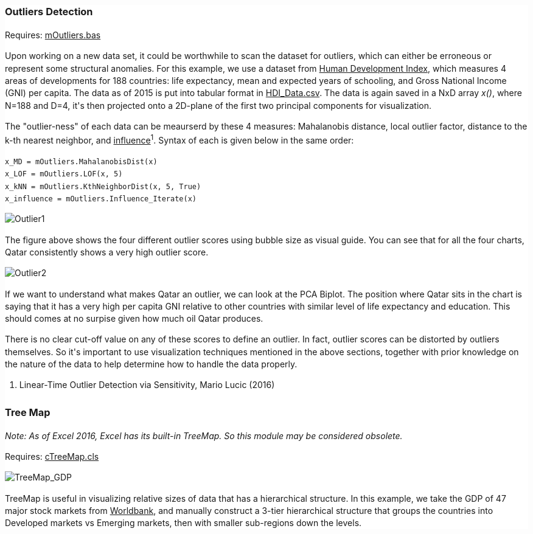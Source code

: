 ### Outliers Detection

Requires: [mOutliers.bas](Modules/mOutliers.bas)

Upon working on a new data set, it could be worthwhile to scan the dataset for outliers, which can either be erroneous or represent some structural anomalies. For this example, we use a dataset from [Human Development Index](http://hdr.undp.org/en/composite/HDI), which measures 4 areas of developments for 188 countries: life expectancy, mean and expected years of schooling, and Gross National Income (GNI) per capita. The data as of 2015 is put into tabular format in [HDI_Data.csv](HDI_Data.csv). The data is again saved in a NxD array *x()*, where N=188 and D=4, it's then projected onto a 2D-plane of the first two principal components for visualization.

The "outlier-ness" of each data can be meaurserd by these 4 measures: Mahalanobis distance, local outlier factor, distance to the k-th nearest neighbor, and [influence](https://las.inf.ethz.ch/files/lucic16outliers.pdf)<sup>1</sup>. Syntax of each is given below in the same order:
```
x_MD = mOutliers.MahalanobisDist(x)
x_LOF = mOutliers.LOF(x, 5)
x_kNN = mOutliers.KthNeighborDist(x, 5, True)
x_influence = mOutliers.Influence_Iterate(x)
```

![Outlier1](Screenshots/Outlier1.jpg)

The figure above shows the four different outlier scores using bubble size as visual guide. You can see that for all the four charts, Qatar consistently shows a very high outlier score. 

![Outlier2](Screenshots/Outlier2.jpg)

If we want to understand what makes Qatar an outlier, we can look at the PCA Biplot. The position where Qatar sits in the chart is saying that it has a very high per capita GNI relative to other countries with similar level of life expectancy and education. This should comes at no surpise given how much oil Qatar produces.

There is no clear cut-off value on any of these scores to define an outlier. In fact, outlier scores can be distorted by outliers themselves. So it's important to use visualization techniques mentioned in the above sections, together with prior knowledge on the nature of the data to help determine how to handle the data properly.

1. Linear-Time Outlier Detection via Sensitivity, Mario Lucic (2016)



### Tree Map
*Note: As of Excel 2016, Excel has its built-in TreeMap. So this module may be considered obsolete.*

Requires: [cTreeMap.cls](Modules/cTreeMap.cls)

![TreeMap_GDP](Screenshots/TreeMap_GDP.jpg)

TreeMap is useful in visualizing relative sizes of data that has a hierarchical structure. In this example, we take the GDP of 47 major stock markets from [Worldbank](https://data.worldbank.org/), and manually construct a 3-tier hierarchical structure that groups the countries into Developed markets vs Emerging markets, then with smaller sub-regions down the levels.
